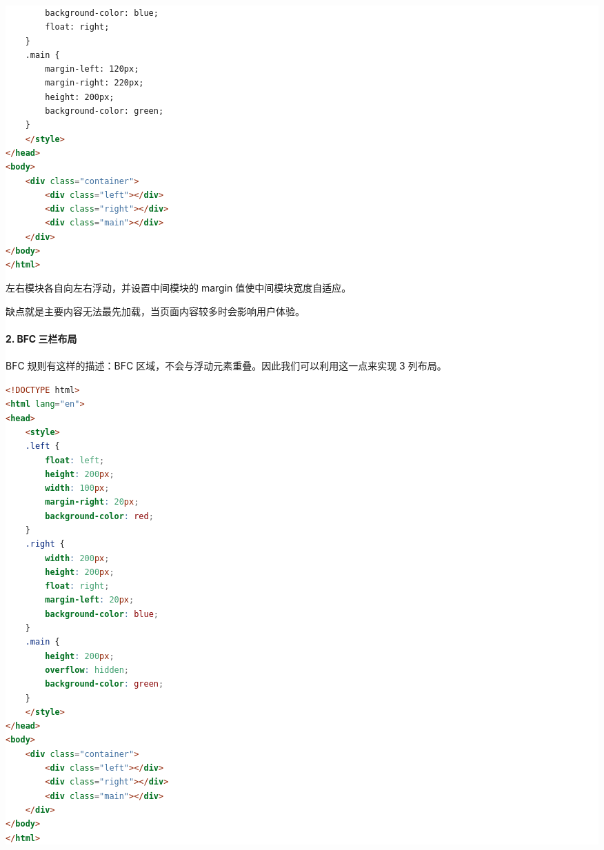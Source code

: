 ```html
	    background-color: blue;
	    float: right;
	}
	.main {
	    margin-left: 120px;
	    margin-right: 220px;
	    height: 200px;
	    background-color: green;
	}
    </style>
</head>
<body>
    <div class="container">
        <div class="left"></div>
        <div class="right"></div>
        <div class="main"></div>
    </div>
</body>
</html>
```

左右模块各自向左右浮动，并设置中间模块的 margin 值使中间模块宽度自适应。

缺点就是主要内容无法最先加载，当页面内容较多时会影响用户体验。

#### 2. BFC 三栏布局

BFC 规则有这样的描述：BFC 区域，不会与浮动元素重叠。因此我们可以利用这一点来实现 3 列布局。

```html
<!DOCTYPE html>
<html lang="en">
<head>
    <style>
	.left {
	    float: left;
	    height: 200px;
	    width: 100px;
	    margin-right: 20px;
	    background-color: red;
	}
	.right {
	    width: 200px;
	    height: 200px;
	    float: right;
	    margin-left: 20px;
	    background-color: blue;
	}	
	.main {
	    height: 200px;
	    overflow: hidden;
	    background-color: green;
	}
    </style>
</head>
<body>
    <div class="container">
        <div class="left"></div>
        <div class="right"></div>
        <div class="main"></div>
    </div>
</body>
</html>
```
